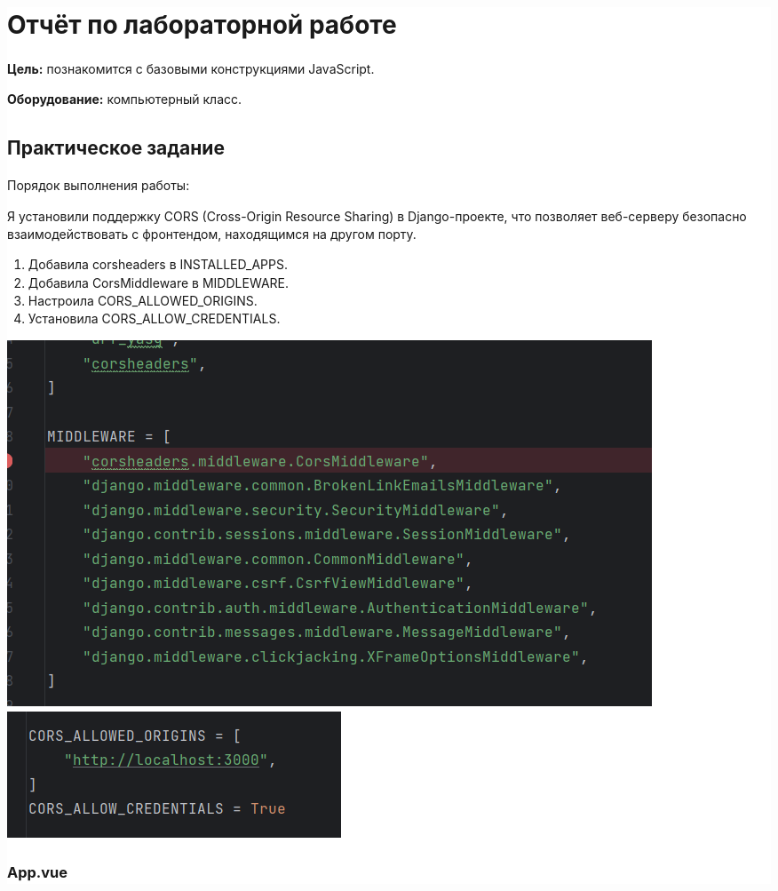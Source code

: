 # Отчёт по лабораторной работе

**Цель:**  познакомится с базовыми конструкциями JavaScript.

**Оборудование:** компьютерный класс.

## Практическое задание

Порядок выполнения работы:

Я установили поддержку CORS (Cross-Origin Resource Sharing) в Django-проекте, что позволяет веб-серверу безопасно взаимодействовать с фронтендом, находящимся на другом порту.

1. Добавила corsheaders в INSTALLED_APPS.
2. Добавила CorsMiddleware в MIDDLEWARE.
3. Настроила CORS_ALLOWED_ORIGINS.
4. Установила CORS_ALLOW_CREDENTIALS.

![img.png](img.png)
![img_1.png](img_1.png)

### App.vue
